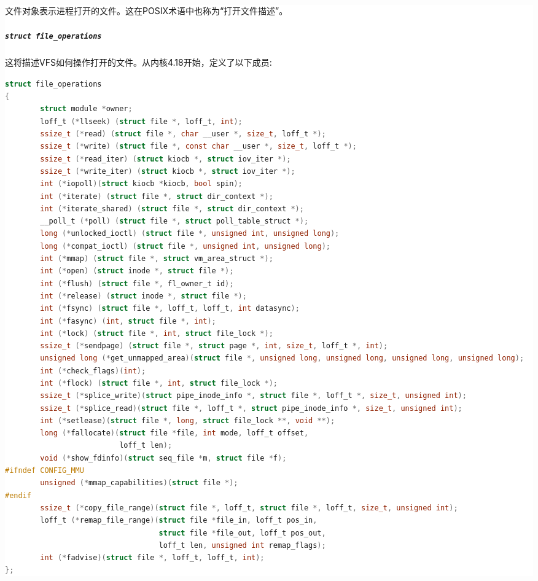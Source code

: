 文件对象表示进程打开的文件。这在POSIX术语中也称为“打开文件描述”。

##### `struct file_operations`

这将描述VFS如何操作打开的文件。从内核4.18开始，定义了以下成员:

```c
struct file_operations 
{
        struct module *owner;
        loff_t (*llseek) (struct file *, loff_t, int);
        ssize_t (*read) (struct file *, char __user *, size_t, loff_t *);
        ssize_t (*write) (struct file *, const char __user *, size_t, loff_t *);
        ssize_t (*read_iter) (struct kiocb *, struct iov_iter *);
        ssize_t (*write_iter) (struct kiocb *, struct iov_iter *);
        int (*iopoll)(struct kiocb *kiocb, bool spin);
        int (*iterate) (struct file *, struct dir_context *);
        int (*iterate_shared) (struct file *, struct dir_context *);
        __poll_t (*poll) (struct file *, struct poll_table_struct *);
        long (*unlocked_ioctl) (struct file *, unsigned int, unsigned long);
        long (*compat_ioctl) (struct file *, unsigned int, unsigned long);
        int (*mmap) (struct file *, struct vm_area_struct *);
        int (*open) (struct inode *, struct file *);
        int (*flush) (struct file *, fl_owner_t id);
        int (*release) (struct inode *, struct file *);
        int (*fsync) (struct file *, loff_t, loff_t, int datasync);
        int (*fasync) (int, struct file *, int);
        int (*lock) (struct file *, int, struct file_lock *);
        ssize_t (*sendpage) (struct file *, struct page *, int, size_t, loff_t *, int);
        unsigned long (*get_unmapped_area)(struct file *, unsigned long, unsigned long, unsigned long, unsigned long);
        int (*check_flags)(int);
        int (*flock) (struct file *, int, struct file_lock *);
        ssize_t (*splice_write)(struct pipe_inode_info *, struct file *, loff_t *, size_t, unsigned int);
        ssize_t (*splice_read)(struct file *, loff_t *, struct pipe_inode_info *, size_t, unsigned int);
        int (*setlease)(struct file *, long, struct file_lock **, void **);
        long (*fallocate)(struct file *file, int mode, loff_t offset,
                          loff_t len);
        void (*show_fdinfo)(struct seq_file *m, struct file *f);
#ifndef CONFIG_MMU
        unsigned (*mmap_capabilities)(struct file *);
#endif
        ssize_t (*copy_file_range)(struct file *, loff_t, struct file *, loff_t, size_t, unsigned int);
        loff_t (*remap_file_range)(struct file *file_in, loff_t pos_in,
                                   struct file *file_out, loff_t pos_out,
                                   loff_t len, unsigned int remap_flags);
        int (*fadvise)(struct file *, loff_t, loff_t, int);
};
```
